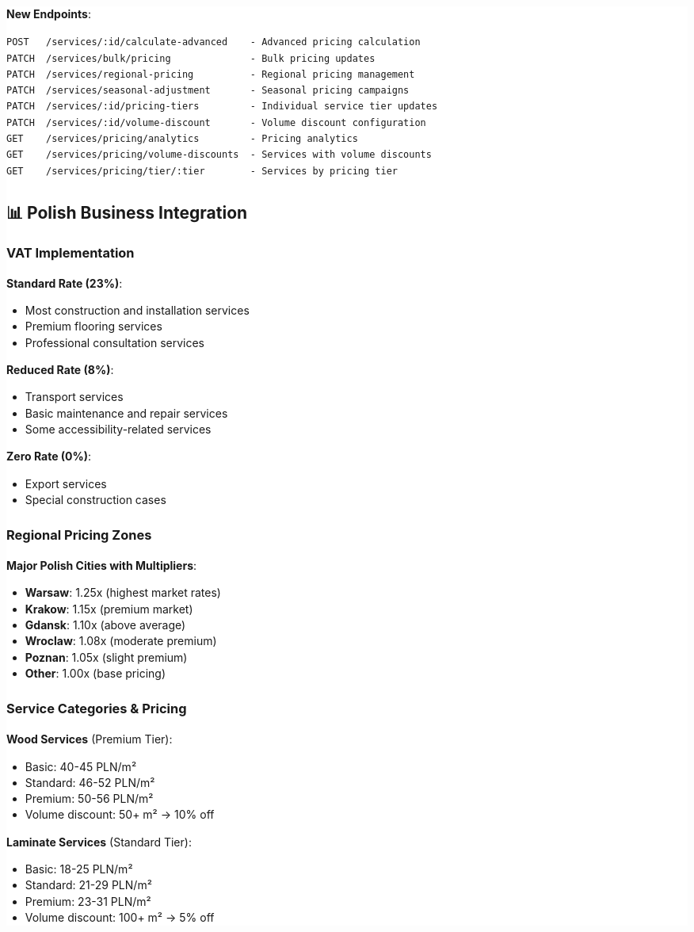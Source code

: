 **New Endpoints**:
```
POST   /services/:id/calculate-advanced    - Advanced pricing calculation
PATCH  /services/bulk/pricing              - Bulk pricing updates
PATCH  /services/regional-pricing          - Regional pricing management  
PATCH  /services/seasonal-adjustment       - Seasonal pricing campaigns
PATCH  /services/:id/pricing-tiers         - Individual service tier updates
PATCH  /services/:id/volume-discount       - Volume discount configuration
GET    /services/pricing/analytics         - Pricing analytics
GET    /services/pricing/volume-discounts  - Services with volume discounts
GET    /services/pricing/tier/:tier        - Services by pricing tier
```

## 📊 Polish Business Integration

### **VAT Implementation**

**Standard Rate (23%)**:
- Most construction and installation services
- Premium flooring services
- Professional consultation services

**Reduced Rate (8%)**:
- Transport services
- Basic maintenance and repair services  
- Some accessibility-related services

**Zero Rate (0%)**:
- Export services
- Special construction cases

### **Regional Pricing Zones**

**Major Polish Cities with Multipliers**:
- **Warsaw**: 1.25x (highest market rates)
- **Krakow**: 1.15x (premium market)
- **Gdansk**: 1.10x (above average)
- **Wroclaw**: 1.08x (moderate premium)
- **Poznan**: 1.05x (slight premium)
- **Other**: 1.00x (base pricing)

### **Service Categories & Pricing**

**Wood Services** (Premium Tier):
- Basic: 40-45 PLN/m²
- Standard: 46-52 PLN/m²  
- Premium: 50-56 PLN/m²
- Volume discount: 50+ m² → 10% off

**Laminate Services** (Standard Tier):
- Basic: 18-25 PLN/m²
- Standard: 21-29 PLN/m²
- Premium: 23-31 PLN/m²
- Volume discount: 100+ m² → 5% off
